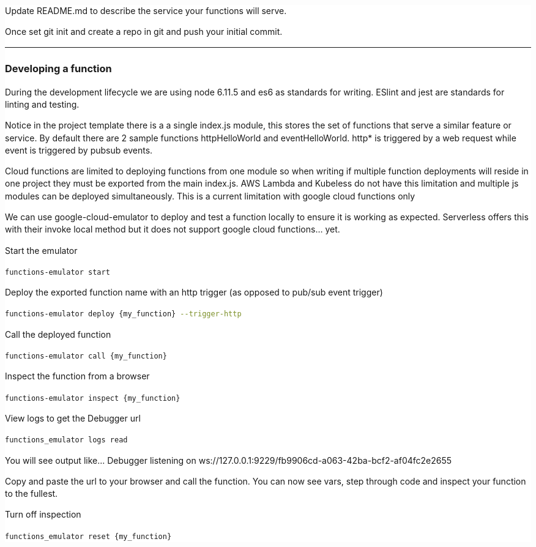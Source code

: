 Update README.md to describe the service your functions will serve.

Once set git init and create a repo in git and push your initial commit.
___
### Developing a function

During the development lifecycle we are using node 6.11.5 and es6 as standards for writing.  ESlint and jest are standards for linting and testing.

Notice in the project template there is a a single index.js module, this stores the set of functions that serve a similar feature or service.  By default there are 2 sample functions httpHelloWorld and eventHelloWorld.  http* is triggered by a web request while event is triggered by pubsub events.

Cloud functions are limited to deploying functions from one module so when writing if multiple function deployments will reside in one project they must be exported from the main index.js.  AWS Lambda and Kubeless do not have this limitation and multiple js modules can be deployed simultaneously.  This is a current limitation with google cloud functions only

We can use google-cloud-emulator to deploy and test a function locally to ensure it is working as expected.  Serverless offers this with their invoke local method but it does not support google cloud functions… yet.

Start the emulator

```bash
functions-emulator start
```

Deploy the exported function name with an http trigger (as opposed to pub/sub event trigger)

```bash
functions-emulator deploy {my_function} --trigger-http
```

Call the deployed function

```bash
functions-emulator call {my_function}
```

Inspect the function from a browser

```bash
functions-emulator inspect {my_function}
```

View logs to get the Debugger url

```bash
functions_emulator logs read
```

You will see output like...
Debugger listening on ws://127.0.0.1:9229/fb9906cd-a063-42ba-bcf2-af04fc2e2655

Copy and paste the url to your browser and call the function.  You can now see vars, step through code and inspect your function to the fullest. 

Turn off inspection

```bash
functions_emulator reset {my_function}
```
